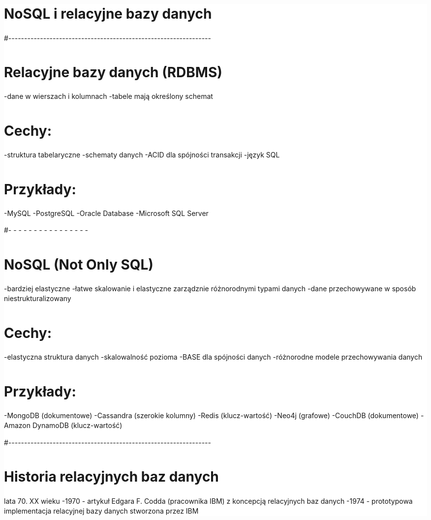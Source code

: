 # NoSQL i relacyjne bazy danych

#----------------------------------------------------------------

# Relacyjne bazy danych (RDBMS)
-dane w wierszach i kolumnach
-tabele mają określony schemat

# Cechy:
-struktura tabelaryczne
-schematy danych 
-ACID dla spójności transakcji
-język SQL

# Przykłady:
-MySQL
-PostgreSQL
-Oracle Database
-Microsoft SQL Server

#- - - - - - - - - - - - - - - - 

# NoSQL (Not Only SQL)
-bardziej elastyczne
-łatwe skalowanie i elastyczne zarządznie różnorodnymi typami danych
-dane przechowywane w sposób niestrukturalizowany

# Cechy:
-elastyczna struktura danych
-skalowalność pozioma
-BASE dla spójności danych
-różnorodne modele przechowywania danych

# Przykłady:
-MongoDB (dokumentowe)
-Cassandra (szerokie kolumny)
-Redis (klucz-wartość)
-Neo4j (grafowe)
-CouchDB (dokumentowe)
-Amazon DynamoDB (klucz-wartość)

#----------------------------------------------------------------

# Historia relacyjnych baz danych
lata 70. XX wieku
-1970 - artykuł Edgara F. Codda (pracownika IBM) z koncepcją relacyjnych baz danych
-1974 - prototypowa implementacja relacyjnej bazy danych stworzona przez IBM
